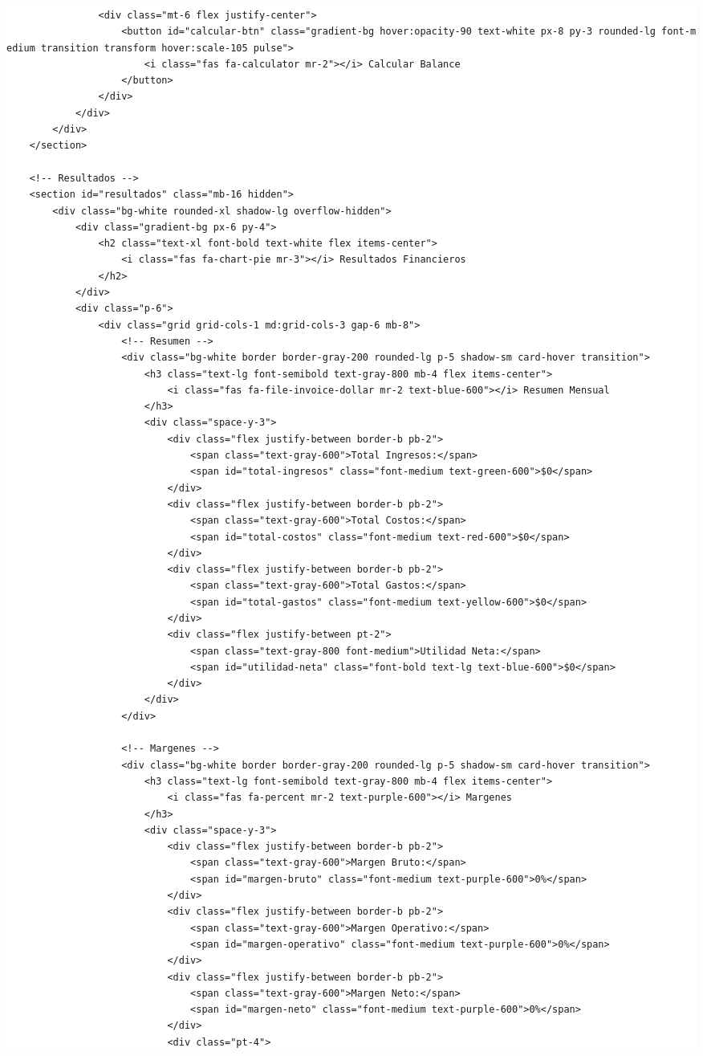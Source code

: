                     <div class="mt-6 flex justify-center">
                        <button id="calcular-btn" class="gradient-bg hover:opacity-90 text-white px-8 py-3 rounded-lg font-medium transition transform hover:scale-105 pulse">
                            <i class="fas fa-calculator mr-2"></i> Calcular Balance
                        </button>
                    </div>
                </div>
            </div>
        </section>

        <!-- Resultados -->
        <section id="resultados" class="mb-16 hidden">
            <div class="bg-white rounded-xl shadow-lg overflow-hidden">
                <div class="gradient-bg px-6 py-4">
                    <h2 class="text-xl font-bold text-white flex items-center">
                        <i class="fas fa-chart-pie mr-3"></i> Resultados Financieros
                    </h2>
                </div>
                <div class="p-6">
                    <div class="grid grid-cols-1 md:grid-cols-3 gap-6 mb-8">
                        <!-- Resumen -->
                        <div class="bg-white border border-gray-200 rounded-lg p-5 shadow-sm card-hover transition">
                            <h3 class="text-lg font-semibold text-gray-800 mb-4 flex items-center">
                                <i class="fas fa-file-invoice-dollar mr-2 text-blue-600"></i> Resumen Mensual
                            </h3>
                            <div class="space-y-3">
                                <div class="flex justify-between border-b pb-2">
                                    <span class="text-gray-600">Total Ingresos:</span>
                                    <span id="total-ingresos" class="font-medium text-green-600">$0</span>
                                </div>
                                <div class="flex justify-between border-b pb-2">
                                    <span class="text-gray-600">Total Costos:</span>
                                    <span id="total-costos" class="font-medium text-red-600">$0</span>
                                </div>
                                <div class="flex justify-between border-b pb-2">
                                    <span class="text-gray-600">Total Gastos:</span>
                                    <span id="total-gastos" class="font-medium text-yellow-600">$0</span>
                                </div>
                                <div class="flex justify-between pt-2">
                                    <span class="text-gray-800 font-medium">Utilidad Neta:</span>
                                    <span id="utilidad-neta" class="font-bold text-lg text-blue-600">$0</span>
                                </div>
                            </div>
                        </div>

                        <!-- Margenes -->
                        <div class="bg-white border border-gray-200 rounded-lg p-5 shadow-sm card-hover transition">
                            <h3 class="text-lg font-semibold text-gray-800 mb-4 flex items-center">
                                <i class="fas fa-percent mr-2 text-purple-600"></i> Margenes
                            </h3>
                            <div class="space-y-3">
                                <div class="flex justify-between border-b pb-2">
                                    <span class="text-gray-600">Margen Bruto:</span>
                                    <span id="margen-bruto" class="font-medium text-purple-600">0%</span>
                                </div>
                                <div class="flex justify-between border-b pb-2">
                                    <span class="text-gray-600">Margen Operativo:</span>
                                    <span id="margen-operativo" class="font-medium text-purple-600">0%</span>
                                </div>
                                <div class="flex justify-between border-b pb-2">
                                    <span class="text-gray-600">Margen Neto:</span>
                                    <span id="margen-neto" class="font-medium text-purple-600">0%</span>
                                </div>
                                <div class="pt-4">